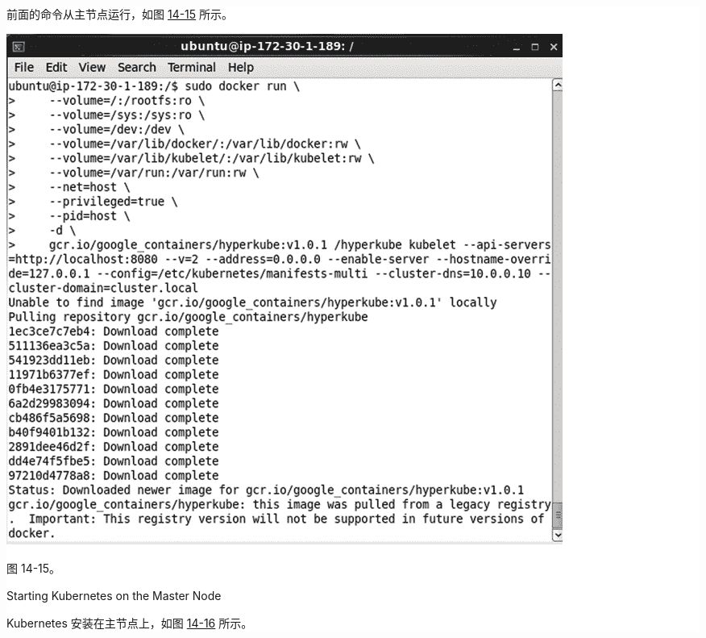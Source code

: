 前面的命令从主节点运行，如图 [14-15](#Fig15) 所示。

![A418863_1_En_14_Fig15_HTML.gif](img/A418863_1_En_14_Fig15_HTML.gif)

图 14-15。

Starting Kubernetes on the Master Node

Kubernetes 安装在主节点上，如图 [14-16](#Fig16) 所示。

